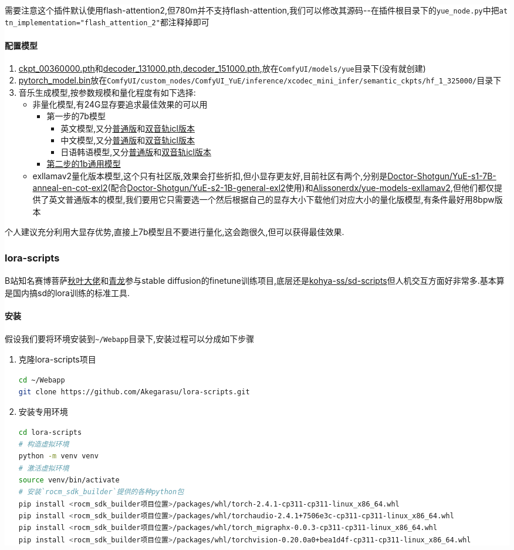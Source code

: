 需要注意这个插件默认使用flash-attention2,但780m并不支持flash-attention,我们可以修改其源码--在插件根目录下的`yue_node.py`中把`attn_implementation="flash_attention_2"`都注释掉即可

#### 配置模型

1. [ckpt_00360000.pth](https://hf-mirror.com/m-a-p/xcodec_mini_infer/tree/main/final_ckpt)和[decoder_131000.pth,decoder_151000.pth](https://hf-mirror.com/m-a-p/YuE-upsampler/tree/main),放在`ComfyUI/models/yue`目录下(没有就创建)
2. [pytorch_model.bin](https://huggingface.co/m-a-p/xcodec_mini_infer/tree/main/semantic_ckpts/hf_1_325000)放在`ComfyUI/custom_nodes/ComfyUI_YuE/inference/xcodec_mini_infer/semantic_ckpts/hf_1_325000/`目录下
3. 音乐生成模型,按参数规模和量化程度有如下选择:
    + 非量化模型,有24G显存要追求最佳效果的可以用
      + 第一步的7b模型
        + 英文模型,又分[普通版](https://hf-mirror.com/m-a-p/YuE-s1-7B-anneal-en-cot/tree/main)和[双音轨icl版本](https://hf-mirror.com/m-a-p/YuE-s1-7B-anneal-en-icl/tree/main)
        + 中文模型,又分[普通版](https://hf-mirror.com/m-a-p/YuE-s1-7B-anneal-zh-cot/tree/main)和[双音轨icl版本](https://hf-mirror.com/m-a-p/YuE-s1-7B-anneal-zh-icl/tree/main)
        + 日语韩语模型,又分[普通版](https://hf-mirror.com/m-a-p/YuE-s1-7B-anneal-jp-kr-cot/tree/main)和[双音轨icl版本](https://hf-mirror.com/m-a-p/YuE-s1-7B-anneal-jp-kr-icl/tree/main)
      + [第二步的1b通用模型](https://hf-mirror.com/m-a-p/YuE-s2-1B-general/tree/main)
    + exllamav2量化版本模型,这个只有社区版,效果会打些折扣,但小显存更友好,目前社区有两个,分别是[Doctor-Shotgun/YuE-s1-7B-anneal-en-cot-exl2](https://hf-mirror.com/Doctor-Shotgun/YuE-s1-7B-anneal-en-cot-exl2)(配合[Doctor-Shotgun/YuE-s2-1B-general-exl2](https://hf-mirror.com/Doctor-Shotgun/YuE-s2-1B-general-exl2)使用)和[Alissonerdx/yue-models-exllamav2](https://hf-mirror.com/collections/Alissonerdx/yue-models-exllamav2-67a539be76b5225ebda95323),但他们都仅提供了英文普通版本的模型,我们要用它只需要选一个然后根据自己的显存大小下载他们对应大小的量化版模型,有条件最好用8bpw版本

个人建议充分利用大显存优势,直接上7b模型且不要进行量化,这会跑很久,但可以获得最佳效果.




### lora-scripts

B站知名赛博菩萨[秋叶大佬](https://space.bilibili.com/12566101?spm_id_from=333.337.0.0)和[青龙](https://space.bilibili.com/219296?spm_id_from=333.337.0.0)参与stable diffusion的finetune训练项目,底层还是[kohya-ss/sd-scripts](https://github.com/kohya-ss/sd-scripts)但人机交互方面好非常多.基本算是国内搞sd的lora训练的标准工具.

#### 安装

假设我们要将环境安装到`~/Webapp`目录下,安装过程可以分成如下步骤

1. 克隆lora-scripts项目

    ```bash
    cd ~/Webapp
    git clone https://github.com/Akegarasu/lora-scripts.git
    ```

2. 安装专用环境

    ```bash
    cd lora-scripts
    # 构造虚拟环境
    python -m venv venv 
    # 激活虚拟环境
    source venv/bin/activate
    # 安装`rocm_sdk_builder`提供的各种python包
    pip install <rocm_sdk_builder项目位置>/packages/whl/torch-2.4.1-cp311-cp311-linux_x86_64.whl
    pip install <rocm_sdk_builder项目位置>/packages/whl/torchaudio-2.4.1+7506e3c-cp311-cp311-linux_x86_64.whl
    pip install <rocm_sdk_builder项目位置>/packages/whl/torch_migraphx-0.0.3-cp311-cp311-linux_x86_64.whl  
    pip install <rocm_sdk_builder项目位置>/packages/whl/torchvision-0.20.0a0+bea1d4f-cp311-cp311-linux_x86_64.whl
